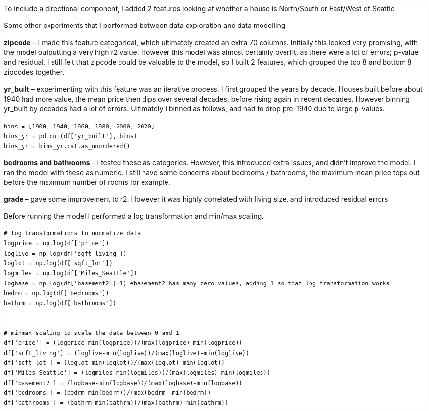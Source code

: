 To include a directional component, I added 2 features looking at whether a house is North/South or East/West of Seattle

Some other experiments that I performed between data exploration and data modelling:

**zipcode** – I made this feature categorical, which ultimately created an extra 70 columns. Initially this looked very promising, with the model outputting a very high r2 value. However this model was almost certainly overfit, as there were a lot of errors; p-value and residual. I still felt that zipcode could be valuable to the model, so I built 2 features, which grouped the top 8 and bottom 8 zipcodes together.

**yr_built** – experimenting with this feature was an iterative process. I first grouped the years by decade. Houses built before about 1940 had more value, the mean price then dips over several decades, before rising again in recent decades. However binning yr_built by decades had a lot of errors. Ultimately I binned as follows, and had to drop pre-1940 due to large p-values.

```
bins = [1900, 1940, 1960, 1980, 2000, 2020]
bins_yr = pd.cut(df['yr_built'], bins)
bins_yr = bins_yr.cat.as_unordered()

```

**bedrooms and bathrooms** – I tested these as categories. However, this introduced extra issues, and didn’t improve the model. I ran the model with these as numeric. I still have some concerns about bedrooms / bathrooms, the maximum mean price tops out before the maximum number of rooms for example.

**grade** – gave some improvement to r2. However it was highly correlated with living size, and introduced residual errors

Before running the model I performed a log transformation and min/max scaling.

```
# log transformations to normalize data
logprice = np.log(df['price'])
loglive = np.log(df['sqft_living'])
loglot = np.log(df['sqft_lot'])
logmiles = np.log(df['Miles_Seattle'])
logbase = np.log(df['basement2']+1) #basement2 has many zero values, adding 1 so that log transformation works
bedrm = np.log(df['bedrooms'])
bathrm = np.log(df['bathrooms'])


# minmax scaling to scale the data between 0 and 1
df['price'] = (logprice-min(logprice))/(max(logprice)-min(logprice))
df['sqft_living'] = (loglive-min(loglive))/(max(loglive)-min(loglive))
df['sqft_lot'] = (loglot-min(loglot))/(max(loglot)-min(loglot))
df['Miles_Seattle'] = (logmiles-min(logmiles))/(max(logmiles)-min(logmiles))
df['basement2'] = (logbase-min(logbase))/(max(logbase)-min(logbase))
df['bedrooms'] = (bedrm-min(bedrm))/(max(bedrm)-min(bedrm))
df['bathrooms'] = (bathrm-min(bathrm))/(max(bathrm)-min(bathrm))

```
